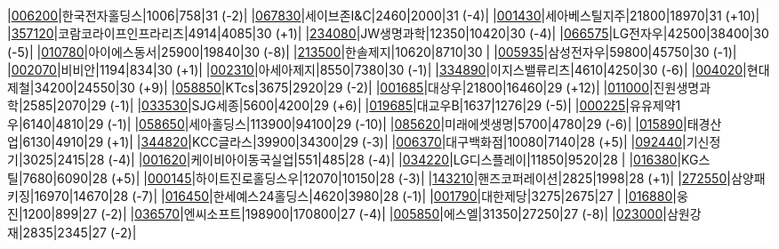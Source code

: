 |[006200](https://finance.daum.net/quotes/A006200)|한국전자홀딩스|1006|758|31 (-2)|
|[067830](https://finance.daum.net/quotes/A067830)|세이브존I&C|2460|2000|31 (-4)|
|[001430](https://finance.daum.net/quotes/A001430)|세아베스틸지주|21800|18970|31 (+10)|
|[357120](https://finance.daum.net/quotes/A357120)|코람코라이프인프라리츠|4914|4085|30 (+1)|
|[234080](https://finance.daum.net/quotes/A234080)|JW생명과학|12350|10420|30 (-4)|
|[066575](https://finance.daum.net/quotes/A066575)|LG전자우|42500|38400|30 (-5)|
|[010780](https://finance.daum.net/quotes/A010780)|아이에스동서|25900|19840|30 (-8)|
|[213500](https://finance.daum.net/quotes/A213500)|한솔제지|10620|8710|30 |
|[005935](https://finance.daum.net/quotes/A005935)|삼성전자우|59800|45750|30 (-1)|
|[002070](https://finance.daum.net/quotes/A002070)|비비안|1194|834|30 (+1)|
|[002310](https://finance.daum.net/quotes/A002310)|아세아제지|8550|7380|30 (-1)|
|[334890](https://finance.daum.net/quotes/A334890)|이지스밸류리츠|4610|4250|30 (-6)|
|[004020](https://finance.daum.net/quotes/A004020)|현대제철|34200|24550|30 (+9)|
|[058850](https://finance.daum.net/quotes/A058850)|KTcs|3675|2920|29 (-2)|
|[001685](https://finance.daum.net/quotes/A001685)|대상우|21800|16460|29 (+12)|
|[011000](https://finance.daum.net/quotes/A011000)|진원생명과학|2585|2070|29 (-1)|
|[033530](https://finance.daum.net/quotes/A033530)|SJG세종|5600|4200|29 (+6)|
|[019685](https://finance.daum.net/quotes/A019685)|대교우B|1637|1276|29 (-5)|
|[000225](https://finance.daum.net/quotes/A000225)|유유제약1우|6140|4810|29 (-1)|
|[058650](https://finance.daum.net/quotes/A058650)|세아홀딩스|113900|94100|29 (-10)|
|[085620](https://finance.daum.net/quotes/A085620)|미래에셋생명|5700|4780|29 (-6)|
|[015890](https://finance.daum.net/quotes/A015890)|태경산업|6130|4910|29 (+1)|
|[344820](https://finance.daum.net/quotes/A344820)|KCC글라스|39900|34300|29 (-3)|
|[006370](https://finance.daum.net/quotes/A006370)|대구백화점|10080|7140|28 (+5)|
|[092440](https://finance.daum.net/quotes/A092440)|기신정기|3025|2415|28 (-4)|
|[001620](https://finance.daum.net/quotes/A001620)|케이비아이동국실업|551|485|28 (-4)|
|[034220](https://finance.daum.net/quotes/A034220)|LG디스플레이|11850|9520|28 |
|[016380](https://finance.daum.net/quotes/A016380)|KG스틸|7680|6090|28 (+5)|
|[000145](https://finance.daum.net/quotes/A000145)|하이트진로홀딩스우|12070|10150|28 (-3)|
|[143210](https://finance.daum.net/quotes/A143210)|핸즈코퍼레이션|2825|1998|28 (+1)|
|[272550](https://finance.daum.net/quotes/A272550)|삼양패키징|16970|14670|28 (-7)|
|[016450](https://finance.daum.net/quotes/A016450)|한세예스24홀딩스|4620|3980|28 (-1)|
|[001790](https://finance.daum.net/quotes/A001790)|대한제당|3275|2675|27 |
|[016880](https://finance.daum.net/quotes/A016880)|웅진|1200|899|27 (-2)|
|[036570](https://finance.daum.net/quotes/A036570)|엔씨소프트|198900|170800|27 (-4)|
|[005850](https://finance.daum.net/quotes/A005850)|에스엘|31350|27250|27 (-8)|
|[023000](https://finance.daum.net/quotes/A023000)|삼원강재|2835|2345|27 (-2)|